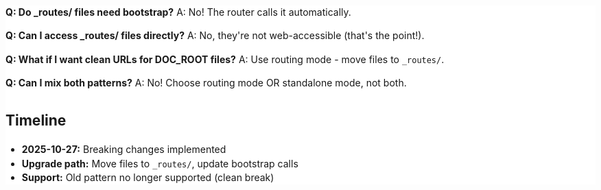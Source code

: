 **Q: Do _routes/ files need bootstrap?**
A: No! The router calls it automatically.

**Q: Can I access _routes/ files directly?**
A: No, they're not web-accessible (that's the point!).

**Q: What if I want clean URLs for DOC_ROOT files?**
A: Use routing mode - move files to `_routes/`.

**Q: Can I mix both patterns?**
A: No! Choose routing mode OR standalone mode, not both.

## Timeline

- **2025-10-27:** Breaking changes implemented
- **Upgrade path:** Move files to `_routes/`, update bootstrap calls
- **Support:** Old pattern no longer supported (clean break)
